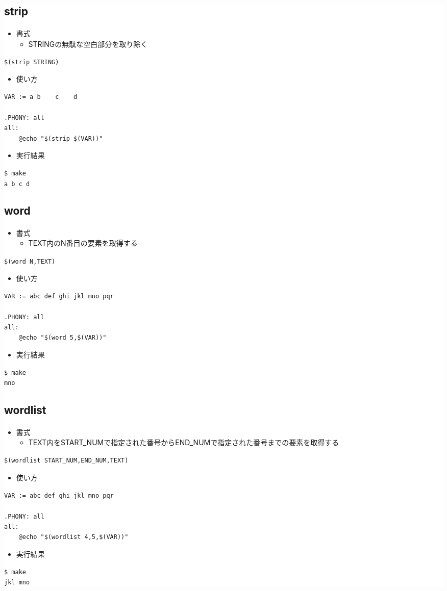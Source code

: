 ## strip
- 書式
  - STRINGの無駄な空白部分を取り除く
```
$(strip STRING)
```
- 使い方
```
VAR := a b    c    d

.PHONY: all
all:
	@echo "$(strip $(VAR))"
```
- 実行結果
```
$ make
a b c d
```

## word
- 書式
  - TEXT内のN番目の要素を取得する
```
$(word N,TEXT)
```
- 使い方
```
VAR := abc def ghi jkl mno pqr

.PHONY: all
all:
	@echo "$(word 5,$(VAR))"
```
- 実行結果
```
$ make
mno
```

## wordlist
- 書式
  - TEXT内をSTART_NUMで指定された番号からEND_NUMで指定された番号までの要素を取得する
```
$(wordlist START_NUM,END_NUM,TEXT)
```
- 使い方
```
VAR := abc def ghi jkl mno pqr

.PHONY: all
all:
	@echo "$(wordlist 4,5,$(VAR))"
```
- 実行結果
```
$ make
jkl mno
```
